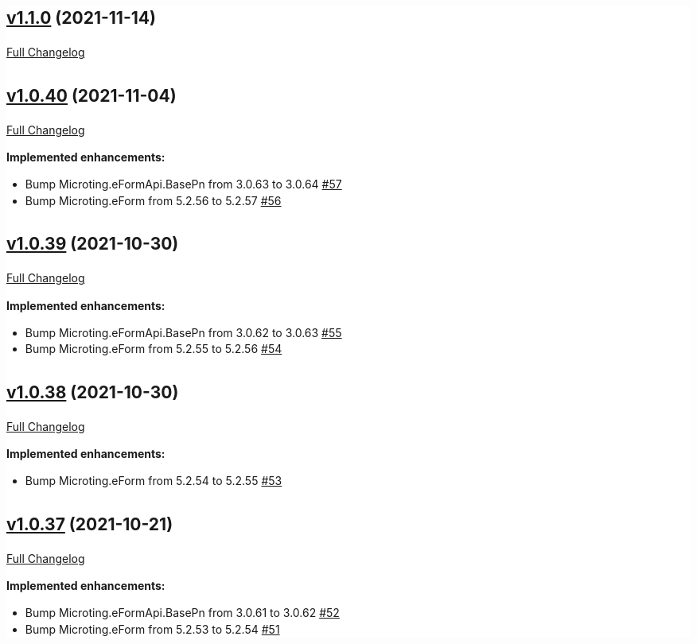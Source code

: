 ## [v1.1.0](https://github.com/microting/eform-angular-frontend-base/tree/v1.1.0) (2021-11-14)

[Full Changelog](https://github.com/microting/eform-angular-frontend-base/compare/v1.0.40...v1.1.0)

## [v1.0.40](https://github.com/microting/eform-angular-frontend-base/tree/v1.0.40) (2021-11-04)

[Full Changelog](https://github.com/microting/eform-angular-frontend-base/compare/v1.0.39...v1.0.40)

**Implemented enhancements:**

- Bump Microting.eFormApi.BasePn from 3.0.63 to 3.0.64 [\#57](https://github.com/microting/eform-angular-frontend-base/issues/57)
- Bump Microting.eForm from 5.2.56 to 5.2.57 [\#56](https://github.com/microting/eform-angular-frontend-base/issues/56)

## [v1.0.39](https://github.com/microting/eform-angular-frontend-base/tree/v1.0.39) (2021-10-30)

[Full Changelog](https://github.com/microting/eform-angular-frontend-base/compare/v1.0.38...v1.0.39)

**Implemented enhancements:**

- Bump Microting.eFormApi.BasePn from 3.0.62 to 3.0.63 [\#55](https://github.com/microting/eform-angular-frontend-base/issues/55)
- Bump Microting.eForm from 5.2.55 to 5.2.56 [\#54](https://github.com/microting/eform-angular-frontend-base/issues/54)

## [v1.0.38](https://github.com/microting/eform-angular-frontend-base/tree/v1.0.38) (2021-10-30)

[Full Changelog](https://github.com/microting/eform-angular-frontend-base/compare/v1.0.37...v1.0.38)

**Implemented enhancements:**

- Bump Microting.eForm from 5.2.54 to 5.2.55 [\#53](https://github.com/microting/eform-angular-frontend-base/issues/53)

## [v1.0.37](https://github.com/microting/eform-angular-frontend-base/tree/v1.0.37) (2021-10-21)

[Full Changelog](https://github.com/microting/eform-angular-frontend-base/compare/v1.0.36...v1.0.37)

**Implemented enhancements:**

- Bump Microting.eFormApi.BasePn from 3.0.61 to 3.0.62 [\#52](https://github.com/microting/eform-angular-frontend-base/issues/52)
- Bump Microting.eForm from 5.2.53 to 5.2.54 [\#51](https://github.com/microting/eform-angular-frontend-base/issues/51)
